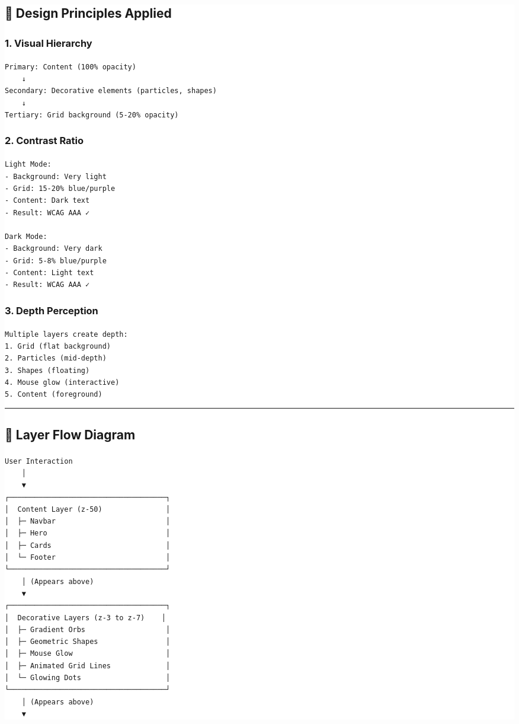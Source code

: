 
## 🎨 **Design Principles Applied**

### **1. Visual Hierarchy**
```
Primary: Content (100% opacity)
    ↓
Secondary: Decorative elements (particles, shapes)
    ↓
Tertiary: Grid background (5-20% opacity)
```

### **2. Contrast Ratio**
```
Light Mode:
- Background: Very light
- Grid: 15-20% blue/purple
- Content: Dark text
- Result: WCAG AAA ✓

Dark Mode:
- Background: Very dark
- Grid: 5-8% blue/purple
- Content: Light text
- Result: WCAG AAA ✓
```

### **3. Depth Perception**
```
Multiple layers create depth:
1. Grid (flat background)
2. Particles (mid-depth)
3. Shapes (floating)
4. Mouse glow (interactive)
5. Content (foreground)
```

---

## 🔄 **Layer Flow Diagram**

```
User Interaction
    │
    ▼
┌─────────────────────────────────────┐
│  Content Layer (z-50)               │
│  ├─ Navbar                          │
│  ├─ Hero                            │
│  ├─ Cards                           │
│  └─ Footer                          │
└─────────────────────────────────────┘
    │ (Appears above)
    ▼
┌─────────────────────────────────────┐
│  Decorative Layers (z-3 to z-7)    │
│  ├─ Gradient Orbs                   │
│  ├─ Geometric Shapes                │
│  ├─ Mouse Glow                      │
│  ├─ Animated Grid Lines             │
│  └─ Glowing Dots                    │
└─────────────────────────────────────┘
    │ (Appears above)
    ▼
```